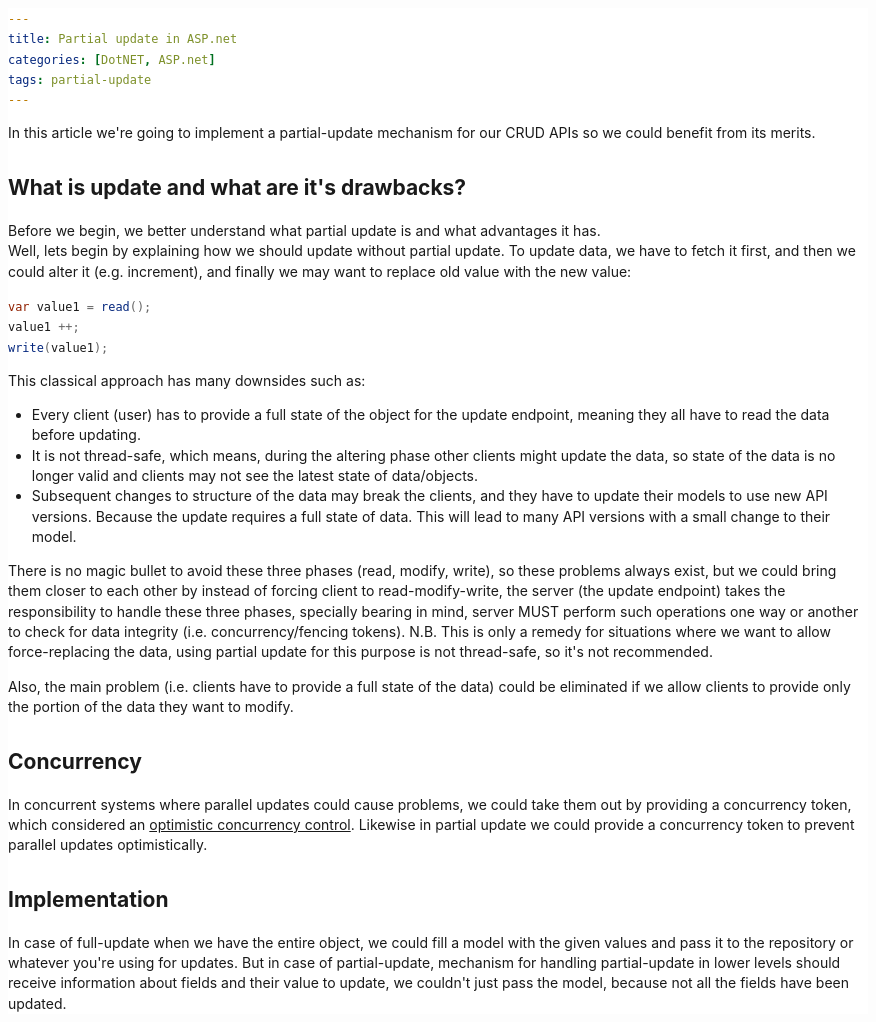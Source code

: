 ```yaml
---
title: Partial update in ASP.net
categories: [DotNET, ASP.net]
tags: partial-update
---
```


In this article we're going to implement a partial-update mechanism for our CRUD APIs so we could benefit from its merits.



## What is update and what are it's drawbacks?
Before we begin, we better understand what partial update is and what advantages it has.  
Well, lets begin by explaining how we should update without partial update. To update data, we have to fetch it first, and then we could alter it (e.g. increment), and finally we may want to replace old value with the new value:
```csharp
var value1 = read();
value1 ++;
write(value1);
```
This classical approach has many downsides such as:
* Every client (user) has to provide a full state of the object for the update endpoint, meaning they all have to read the data before updating.
* It is not thread-safe, which means, during the altering phase other clients might update the data, so state of the data is no longer valid and clients may not see the latest state of data/objects.
* Subsequent changes to structure of the data may break the clients, and they have to update their models to use new API versions. Because the update requires a full state of data. This will lead to many API versions with a small change to their model.

There is no magic bullet to avoid these three phases (read, modify, write), so these problems always exist, but we could bring them closer to each other by instead of forcing client to read-modify-write, the server (the update endpoint) takes the responsibility to handle these three phases, specially bearing in mind, server MUST perform such operations one way or another to check for data integrity (i.e. concurrency/fencing tokens).
N.B. This is only a remedy for situations where we want to allow force-replacing the data, using partial update for this purpose is not thread-safe, so it's not recommended.

Also, the main problem (i.e. clients have to provide a full state of the data) could be eliminated if we allow clients to provide only the portion of the data they want to modify.


## Concurrency
In concurrent systems where parallel updates could cause problems, we could take them out by providing a concurrency token, which considered an [optimistic concurrency control](https://en.wikipedia.org/wiki/Optimistic_concurrency_control). Likewise in partial update we could provide a concurrency token to prevent parallel updates optimistically.


## Implementation
In case of full-update when we have the entire object, we could fill a model with the given values and pass it to the repository or whatever you're using for updates.
But in case of partial-update, mechanism for handling partial-update in lower levels should receive information about fields and their value to update, we couldn't just pass the model, because not all the fields have been updated.
